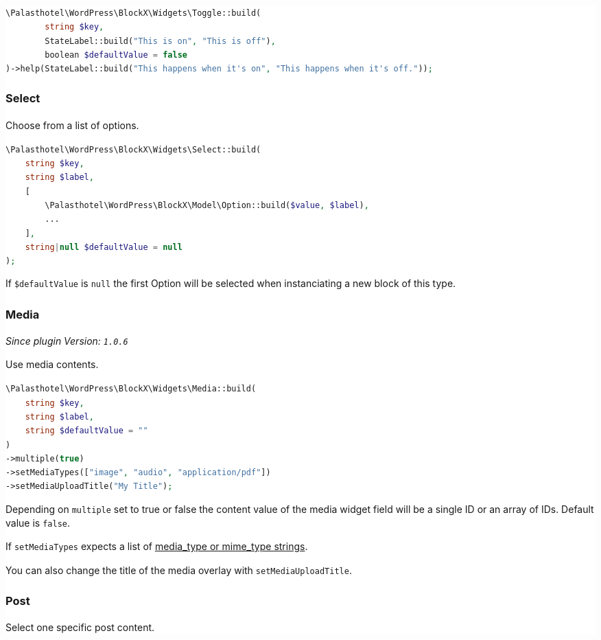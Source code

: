 ```php
\Palasthotel\WordPress\BlockX\Widgets\Toggle::build(
		string $key, 
		StateLabel::build("This is on", "This is off"), 
		boolean $defaultValue = false
)->help(StateLabel::build("This happens when it's on", "This happens when it's off."));
```

### Select

Choose from a list of options.

```php
\Palasthotel\WordPress\BlockX\Widgets\Select::build(
	string $key, 
	string $label,
	[
		\Palasthotel\WordPress\BlockX\Model\Option::build($value, $label),
		...
	],
	string|null $defaultValue = null
);
```

If `$defaultValue` is `null` the first Option will be selected when instanciating a new block of this type.

### Media

*Since plugin Version: `1.0.6`*

Use media contents.

```php
\Palasthotel\WordPress\BlockX\Widgets\Media::build(
	string $key, 
	string $label,
	string $defaultValue = ""
)
->multiple(true)
->setMediaTypes(["image", "audio", "application/pdf"])
->setMediaUploadTitle("My Title");
```
Depending on `multiple` set to true or false the content value of the media widget field will be a single ID or an array of IDs. Default value is `false`.

If `setMediaTypes` expects a list of [media_type or mime_type strings](https://github.com/WordPress/gutenberg/tree/master/packages/block-editor/src/components/media-placeholder#allowedtypes). 

You can also change the title of the media overlay with `setMediaUploadTitle`.


### Post

Select one specific post content.
